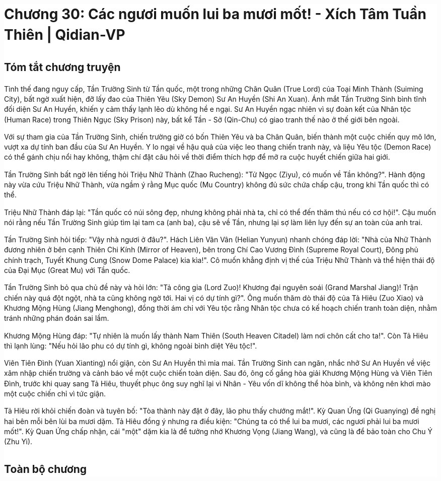 # Chương 30: Các ngươi muốn lui ba mươi mốt! - Xích Tâm Tuần Thiên | Qidian-VP

## Tóm tắt chương truyện

Tình thế đang nguy cấp, Tần Trường Sinh từ Tần quốc, một trong những Chân Quân (True Lord) của Toại Minh Thành (Suiming City), bất ngờ xuất hiện, đỡ lấy đao của Thiên Yêu (Sky Demon) Sư An Huyền (Shi An Xuan). Ánh mắt Tần Trường Sinh bình tĩnh đối diện Sư An Huyền, khiến y cảm thấy lạnh lẽo dù không hề e ngại. Sư An Huyền ngạc nhiên vì sự đoàn kết của Nhân tộc (Human Race) trong Thiên Ngục (Sky Prison) này, bất kể Tần - Sở (Qin-Chu) có giao tranh thế nào ở thế giới bên ngoài.

Với sự tham gia của Tần Trường Sinh, chiến trường giờ có bốn Thiên Yêu và ba Chân Quân, biến thành một cuộc chiến quy mô lớn, vượt xa dự tính ban đầu của Sư An Huyền. Y lo ngại về hậu quả của việc leo thang chiến tranh này, và liệu Yêu tộc (Demon Race) có thể gánh chịu nổi hay không, thậm chí đặt câu hỏi về thời điểm thích hợp để mở ra cuộc huyết chiến giữa hai giới.

Tần Trường Sinh bất ngờ lên tiếng hỏi Triệu Nhữ Thành (Zhao Rucheng): "Tử Ngọc (Ziyu), có muốn về Tần không?". Hành động này vừa cứu Triệu Nhữ Thành, vừa ngầm ý rằng Mục quốc (Mu Country) không đủ sức chứa chấp cậu, trong khi Tần quốc thì có thể.

Triệu Nhữ Thành đáp lại: "Tần quốc có núi sông đẹp, nhưng không phải nhà ta, chỉ có thể đến thăm thú nếu có cơ hội!". Cậu muốn nói rằng nếu Tần Trường Sinh giúp tìm lại tam ca (anh ba), cậu sẽ về Tần, nhưng lại sợ làm liên lụy đến sự an toàn của anh trai.

Tần Trường Sinh hỏi tiếp: "Vậy nhà ngươi ở đâu?". Hách Liên Vân Vân (Helian Yunyun) nhanh chóng đáp lời: "Nhà của Nhữ Thành đương nhiên ở bên cạnh Thiên Chi Kính (Mirror of Heaven), bên trong Chí Cao Vương Đình (Supreme Royal Court), Đông phủ chính trạch, Tuyết Khung Cung (Snow Dome Palace) kia kìa!". Cô muốn khẳng định vị thế của Triệu Nhữ Thành và thể hiện thái độ của Đại Mục (Great Mu) với Tần quốc.

Tần Trường Sinh bỏ qua chủ đề này và hỏi lớn: "Tả công gia (Lord Zuo)! Khương đại nguyên soái (Grand Marshal Jiang)! Trận chiến này quá đột ngột, nhà ta cũng không ngờ tới. Hai vị có dự tính gì?". Ông muốn thăm dò thái độ của Tả Hiêu (Zuo Xiao) và Khương Mộng Hùng (Jiang Menghong), đồng thời ám chỉ với Yêu tộc rằng Nhân tộc chưa có kế hoạch chiến tranh toàn diện, nhằm tránh những phán đoán sai lầm.

Khương Mộng Hùng đáp: "Tự nhiên là muốn lấy thành Nam Thiên (South Heaven Citadel) làm nơi chôn cất cho ta!". Còn Tả Hiêu thì lạnh lùng: "Nếu hỏi lão phu có dự tính gì, không ngoài bình diệt Yêu tộc!".

Viên Tiên Đình (Yuan Xianting) nổi giận, còn Sư An Huyền thì mỉa mai. Tần Trường Sinh can ngăn, nhắc nhở Sư An Huyền về việc xâm nhập chiến trường và cảnh báo về một cuộc chiến toàn diện. Sau đó, ông cố gắng hòa giải Khương Mộng Hùng và Viên Tiên Đình, trước khi quay sang Tả Hiêu, thuyết phục ông suy nghĩ lại vì Nhân - Yêu vốn dĩ không thể hòa bình, và không nên khơi mào một cuộc chiến chỉ vì tức giận.

Tả Hiêu rời khỏi chiến đoàn và tuyên bố: "Tòa thành này đặt ở đây, lão phu thấy chướng mắt!". Kỳ Quan Ứng (Qi Guanying) đề nghị hai bên mỗi bên lùi ba mươi dặm. Tả Hiêu đồng ý nhưng ra điều kiện: "Chúng ta có thể lui ba mươi, các ngươi phải lui ba mươi mốt!". Kỳ Quan Ứng chấp nhận, cái "một" dặm kia là để tưởng nhớ Khương Vọng (Jiang Wang), và cũng là để bảo toàn cho Chu Ý (Zhu Yi).

## Toàn bộ chương
